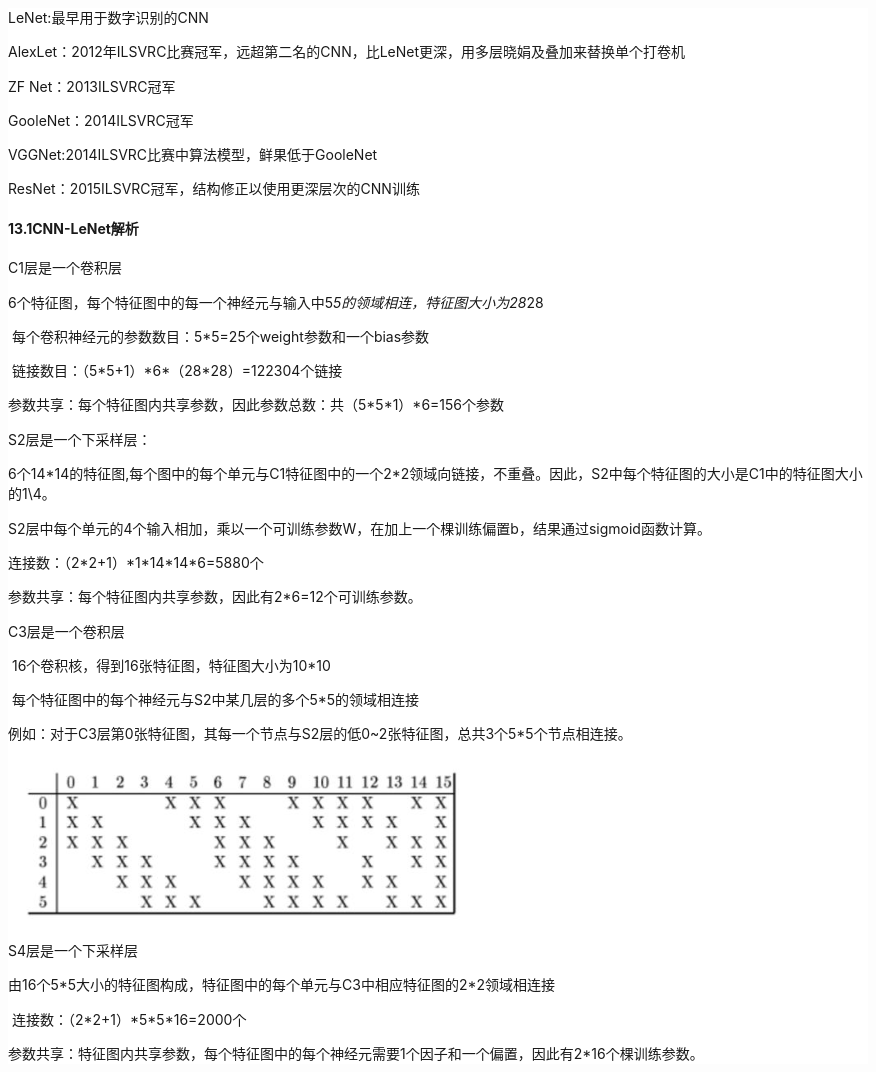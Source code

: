 LeNet:最早用于数字识别的CNN

AlexLet：2012年ILSVRC比赛冠军，远超第二名的CNN，比LeNet更深，用多层晓娟及叠加来替换单个打卷机

ZF Net：2013ILSVRC冠军

GooleNet：2014ILSVRC冠军

VGGNet:2014ILSVRC比赛中算法模型，鲜果低于GooleNet

ResNet：2015ILSVRC冠军，结构修正以使用更深层次的CNN训练

#### 13.1CNN-LeNet解析

C1层是一个卷积层

​	6个特征图，每个特征图中的每一个神经元与输入中5*5的领域相连，特征图大小为28*28

​	每个卷积神经元的参数数目：5*5=25个weight参数和一个bias参数

​	链接数目：（5\*5+1）\*6\*（28\*28）=122304个链接

​	参数共享：每个特征图内共享参数，因此参数总数：共（5\*5\*1）\*6=156个参数

S2层是一个下采样层：

​	6个14\*14的特征图,每个图中的每个单元与C1特征图中的一个2\*2领域向链接，不重叠。因此，S2中每个特征图的大小是C1中的特征图大小的1\\4。

​	S2层中每个单元的4个输入相加，乘以一个可训练参数W，在加上一个棵训练偏置b，结果通过sigmoid函数计算。

连接数：（2\*2+1）\*1\*14\*14\*6=5880个

参数共享：每个特征图内共享参数，因此有2\*6=12个可训练参数。

C3层是一个卷积层

​	16个卷积核，得到16张特征图，特征图大小为10\*10

​	每个特征图中的每个神经元与S2中某几层的多个5\*5的领域相连接

​	例如：对于C3层第0张特征图，其每一个节点与S2层的低0~2张特征图，总共3个5\*5个节点相连接。

![1548123353312](https://raw.githubusercontent.com/MaoChengEr/maochenger.github.io/master/imgs/1548123353312.png)



S4层是一个下采样层

​	由16个5\*5大小的特征图构成，特征图中的每个单元与C3中相应特征图的2\*2领域相连接

​	连接数：（2\*2+1）\*5\*5*16=2000个

​	参数共享：特征图内共享参数，每个特征图中的每个神经元需要1个因子和一个偏置，因此有2\*16个棵训练参数。
